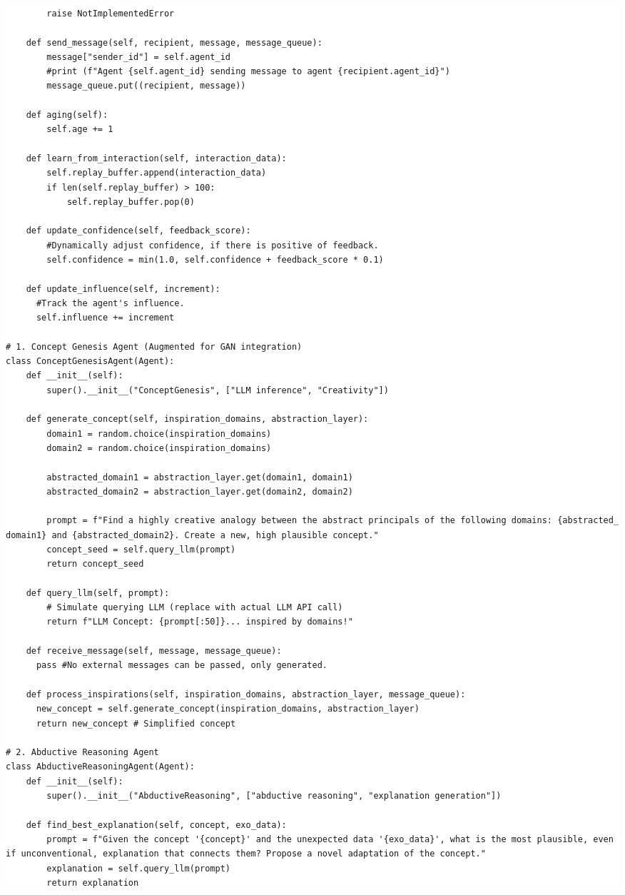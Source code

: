 ```
        raise NotImplementedError

    def send_message(self, recipient, message, message_queue):
        message["sender_id"] = self.agent_id
        #print (f"Agent {self.agent_id} sending message to agent {recipient.agent_id}")
        message_queue.put((recipient, message))

    def aging(self):
        self.age += 1

    def learn_from_interaction(self, interaction_data):
        self.replay_buffer.append(interaction_data)
        if len(self.replay_buffer) > 100:
            self.replay_buffer.pop(0)

    def update_confidence(self, feedback_score):
        #Dynamically adjust confidence, if there is positive of feedback.
        self.confidence = min(1.0, self.confidence + feedback_score * 0.1)

    def update_influence(self, increment):
      #Track the agent's influence.
      self.influence += increment

# 1. Concept Genesis Agent (Augmented for GAN integration)
class ConceptGenesisAgent(Agent):
    def __init__(self):
        super().__init__("ConceptGenesis", ["LLM inference", "Creativity"])

    def generate_concept(self, inspiration_domains, abstraction_layer):
        domain1 = random.choice(inspiration_domains)
        domain2 = random.choice(inspiration_domains)

        abstracted_domain1 = abstraction_layer.get(domain1, domain1)
        abstracted_domain2 = abstraction_layer.get(domain2, domain2)

        prompt = f"Find a highly creative analogy between the abstract principals of the following domains: {abstracted_domain1} and {abstracted_domain2}. Create a new, high plausible concept."
        concept_seed = self.query_llm(prompt)
        return concept_seed

    def query_llm(self, prompt):
        # Simulate querying LLM (replace with actual LLM API call)
        return f"LLM Concept: {prompt[:50]}... inspired by domains!"

    def receive_message(self, message, message_queue):
      pass #No external messages can be passed, only generated.

    def process_inspirations(self, inspiration_domains, abstraction_layer, message_queue):
      new_concept = self.generate_concept(inspiration_domains, abstraction_layer)
      return new_concept # Simplified concept

# 2. Abductive Reasoning Agent
class AbductiveReasoningAgent(Agent):
    def __init__(self):
        super().__init__("AbductiveReasoning", ["abductive reasoning", "explanation generation"])

    def find_best_explanation(self, concept, exo_data):
        prompt = f"Given the concept '{concept}' and the unexpected data '{exo_data}', what is the most plausible, even if unconventional, explanation that connects them? Propose a novel adaptation of the concept."
        explanation = self.query_llm(prompt)
        return explanation

```